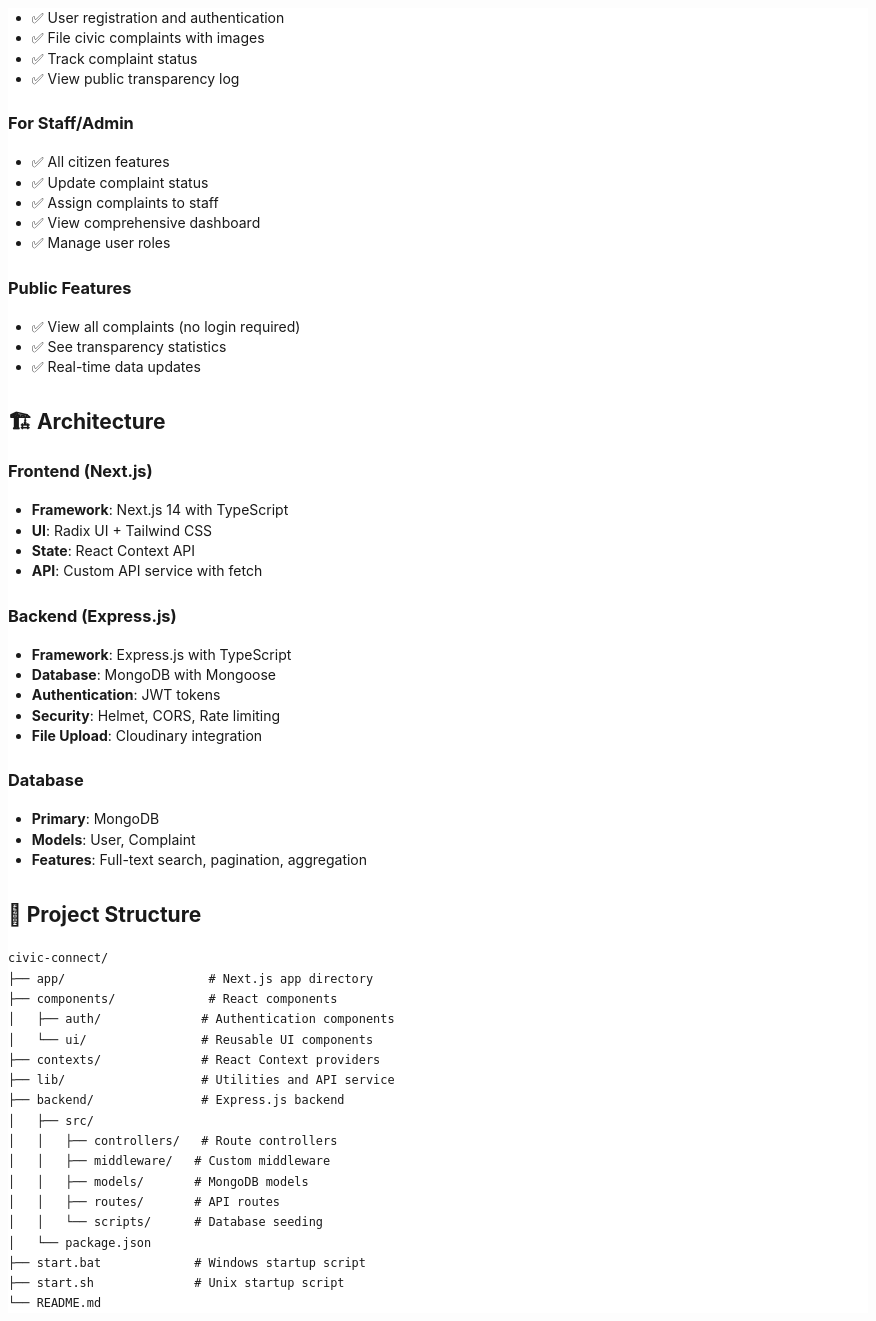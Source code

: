 - ✅ User registration and authentication
- ✅ File civic complaints with images
- ✅ Track complaint status
- ✅ View public transparency log

### For Staff/Admin

- ✅ All citizen features
- ✅ Update complaint status
- ✅ Assign complaints to staff
- ✅ View comprehensive dashboard
- ✅ Manage user roles

### Public Features

- ✅ View all complaints (no login required)
- ✅ See transparency statistics
- ✅ Real-time data updates

## 🏗️ Architecture

### Frontend (Next.js)

- **Framework**: Next.js 14 with TypeScript
- **UI**: Radix UI + Tailwind CSS
- **State**: React Context API
- **API**: Custom API service with fetch

### Backend (Express.js)

- **Framework**: Express.js with TypeScript
- **Database**: MongoDB with Mongoose
- **Authentication**: JWT tokens
- **Security**: Helmet, CORS, Rate limiting
- **File Upload**: Cloudinary integration

### Database

- **Primary**: MongoDB
- **Models**: User, Complaint
- **Features**: Full-text search, pagination, aggregation

## 📁 Project Structure

```
civic-connect/
├── app/                    # Next.js app directory
├── components/             # React components
│   ├── auth/              # Authentication components
│   └── ui/                # Reusable UI components
├── contexts/              # React Context providers
├── lib/                   # Utilities and API service
├── backend/               # Express.js backend
│   ├── src/
│   │   ├── controllers/   # Route controllers
│   │   ├── middleware/   # Custom middleware
│   │   ├── models/       # MongoDB models
│   │   ├── routes/       # API routes
│   │   └── scripts/      # Database seeding
│   └── package.json
├── start.bat             # Windows startup script
├── start.sh              # Unix startup script
└── README.md
```
